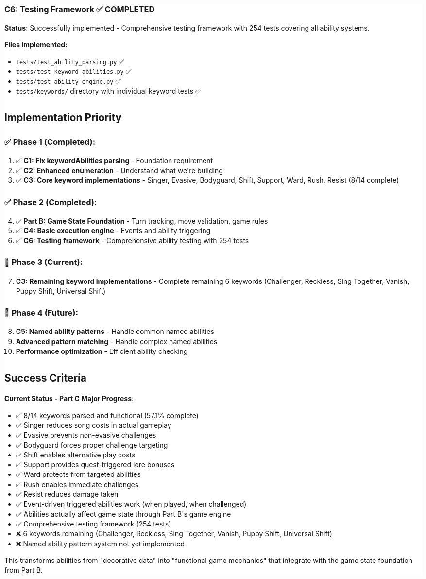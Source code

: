 ### C6: Testing Framework ✅ COMPLETED

**Status**: Successfully implemented - Comprehensive testing framework with 254 tests covering all ability systems.

**Files Implemented:**
- `tests/test_ability_parsing.py` ✅
- `tests/test_keyword_abilities.py` ✅
- `tests/test_ability_engine.py` ✅
- `tests/keywords/` directory with individual keyword tests ✅

## Implementation Priority

### ✅ **Phase 1 (Completed)**:
1. ✅ **C1: Fix keywordAbilities parsing** - Foundation requirement
2. ✅ **C2: Enhanced enumeration** - Understand what we're building
3. ✅ **C3: Core keyword implementations** - Singer, Evasive, Bodyguard, Shift, Support, Ward, Rush, Resist (8/14 complete)

### ✅ **Phase 2 (Completed)**:
4. ✅ **Part B: Game State Foundation** - Turn tracking, move validation, game rules
5. ✅ **C4: Basic execution engine** - Events and ability triggering
6. ✅ **C6: Testing framework** - Comprehensive ability testing with 254 tests

### 🔄 **Phase 3 (Current)**:
7. **C3: Remaining keyword implementations** - Complete remaining 6 keywords (Challenger, Reckless, Sing Together, Vanish, Puppy Shift, Universal Shift)

### 🚀 **Phase 4 (Future)**:
8. **C5: Named ability patterns** - Handle common named abilities  
9. **Advanced pattern matching** - Handle complex named abilities
10. **Performance optimization** - Efficient ability checking

## Success Criteria

**Current Status - Part C Major Progress**:
- ✅ 8/14 keywords parsed and functional (57.1% complete)
- ✅ Singer reduces song costs in actual gameplay  
- ✅ Evasive prevents non-evasive challenges
- ✅ Bodyguard forces proper challenge targeting
- ✅ Shift enables alternative play costs
- ✅ Support provides quest-triggered lore bonuses
- ✅ Ward protects from targeted abilities
- ✅ Rush enables immediate challenges
- ✅ Resist reduces damage taken
- ✅ Event-driven triggered abilities work (when played, when challenged)
- ✅ Abilities actually affect game state through Part B's game engine
- ✅ Comprehensive testing framework (254 tests)
- ❌ 6 keywords remaining (Challenger, Reckless, Sing Together, Vanish, Puppy Shift, Universal Shift)
- ❌ Named ability pattern system not yet implemented

This transforms abilities from "decorative data" into "functional game mechanics" that integrate with the game state foundation from Part B.